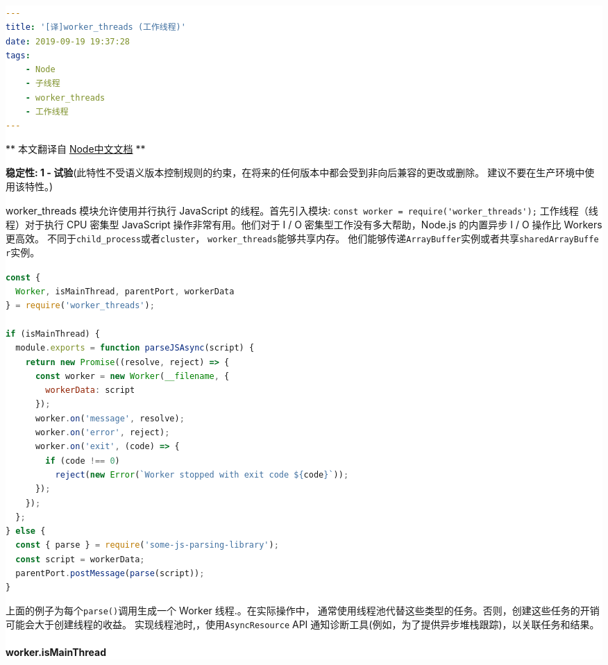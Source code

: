 ```yaml
---
title: '[译]worker_threads (工作线程)'
date: 2019-09-19 19:37:28
tags:
    - Node
    - 子线程
    - worker_threads
    - 工作线程
---
```

** 本文翻译自 [Node中文文档](http://nodejs.cn/api/worker_threads.html) **

**稳定性: 1 - 试验**(此特性不受语义版本控制规则的约束，在将来的任何版本中都会受到非向后兼容的更改或删除。 建议不要在生产环境中使用该特性。)

worker_threads 模块允许使用并行执行 JavaScript 的线程。首先引入模块:
`const worker = require('worker_threads');`
工作线程（线程）对于执行 CPU 密集型 JavaScript 操作非常有用。他们对于 I / O 密集型工作没有多大帮助，Node.js 的内置异步 I / O 操作比 Workers 更高效。
不同于`child_process`或者`cluster`， `worker_threads`能够共享内存。 他们能够传递`ArrayBuffer`实例或者共享`sharedArrayBuffer`实例。



```javascript
const {
  Worker, isMainThread, parentPort, workerData
} = require('worker_threads');

if (isMainThread) {
  module.exports = function parseJSAsync(script) {
    return new Promise((resolve, reject) => {
      const worker = new Worker(__filename, {
        workerData: script
      });
      worker.on('message', resolve);
      worker.on('error', reject);
      worker.on('exit', (code) => {
        if (code !== 0)
          reject(new Error(`Worker stopped with exit code ${code}`));
      });
    });
  };
} else {
  const { parse } = require('some-js-parsing-library');
  const script = workerData;
  parentPort.postMessage(parse(script));
}
```

上面的例子为每个`parse()`调用生成一个 Worker 线程.。在实际操作中， 通常使用线程池代替这些类型的任务。否则，创建这些任务的开销可能会大于创建线程的收益。
实现线程池时,，使用`AsyncResource` API 通知诊断工具(例如，为了提供异步堆栈跟踪)，以关联任务和结果。



#### worker.isMainThread
